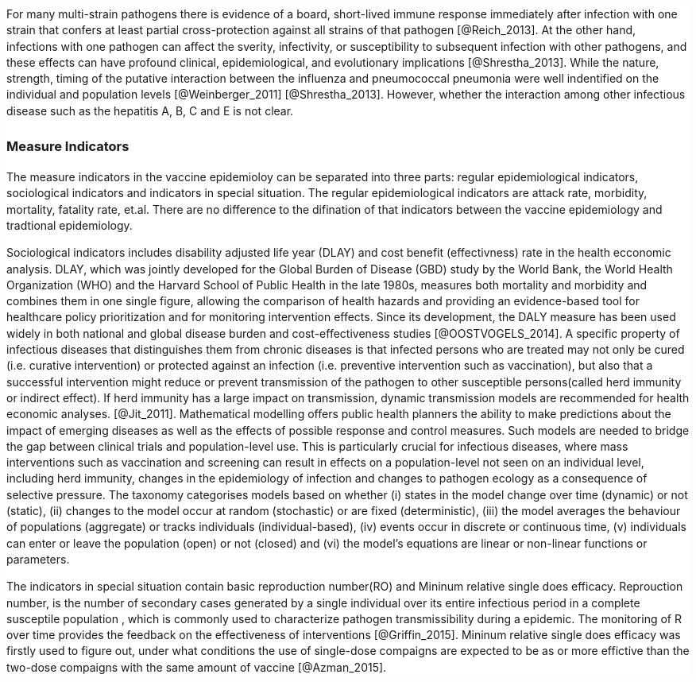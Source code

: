 For many multi-strain pathogens there is evidence of a board, short-lived immune response immediately after infection with one strain that confers at least partial cross-protection against all strains of that pathogen [@Reich_2013]. At the other hand, infections with one pathogen can affect the sverity, infectivity, or susceptibility to subsequent infection with other pathogens, and these effects can have profound clinical, epidemiological, and evolutionary implications [@Shrestha_2013]. While the nature, strength, timing of the putative interaction between the influenza and pneumococcal pneumonia were well indentified on the individual and population levels  [@Weinberger_2011]  [@Shrestha_2013]. However, whether the interaction among other infectious disease such as the hepatitis A, B, C and E is not clear. 

### Measure Indicators

The measure indicators in the vaccine epidemioloy can be separated into three parts: regular epidemiological indicators, sociological indicators and indicators in special situation.
The regular epidemiological indicators are attack rate, morbidity, mortality, fatality rate, et.al. There are no difference to the difination of that indicators between the vaccine epidemiology and tradtional epidemiology. 

Sociological indicators includes disability adjusted life year (DLAY) and cost benefit (effectivness) rate in the health ecconomic analysis. DLAY, which was jointly developed for the Global Burden of Disease (GBD) study by the World Bank, the World Health Organization (WHO) and the Harvard School of Public Health in the late 1980s, measures both mortality and morbidity and combines them in one single figure, allowing the comparison of health hazards and providing an evidence-based tool for healthcare policy prioritization and for monitoring intervention effects. Since its development, the DALY measure has been used widely in both national and global disease burden and cost-effectiveness studies [@OOSTVOGELS_2014].  A specific property of infectious diseases that distinguishes them from chronic diseases is that infected persons who are treated may not only be cured (i.e. curative intervention) or protected against an infection (i.e. preventive intervention such as vaccination), but
also that a successful intervention might reduce or prevent transmission of the pathogen to other susceptible persons(called herd immunity or indirect effect). If herd immunity has a large impact on transmission, dynamic transmission models are recommended for health economic analyses. [@Jit_2011]. Mathematical modelling offers public health planners the ability to make predictions about the impact of emerging diseases as well as the effects of possible response and control measures. Such models are needed to bridge the gap between clinical trials and population-level use. This is particularly crucial for infectious diseases, where mass interventions such as vaccination and screening can result in effects on a population-level not seen on an individual level, including herd immunity, changes in the epidemiology of infection and changes to pathogen ecology as a consequence of selective pressure. The taxonomy categorises models based on whether (i) states in the model change over time (dynamic) or not (static), (ii) changes to the model occur at random (stochastic) or are fixed (deterministic), (iii) the model averages the behaviour of populations (aggregate) or tracks individuals (individual-based), (iv) events occur in discrete or continuous time, (v) individuals can enter or leave the population (open) or not (closed) and (vi) the model’s equations are linear or non-linear functions or parameters.

The indicators in special situation contain basic reproduction number(RO) and Mininum relative single does efficacy. Reprouction number, is the number of secondary cases generated by a single individual over its entire infectious period in a complete susceptile population , which is commonly used to characterize pathogen transmissibility during a epidemic. The monitoring of R over time provides the feedback on the effectiveness of interventions [@Griffin_2015]. Mininum relative single does efficacy was firstly used to figure out, under what conditions the use of single-dose compaigns are expected to be as or more effictive than the two-dose compaigns with the same amount of vaccine [@Azman_2015].
